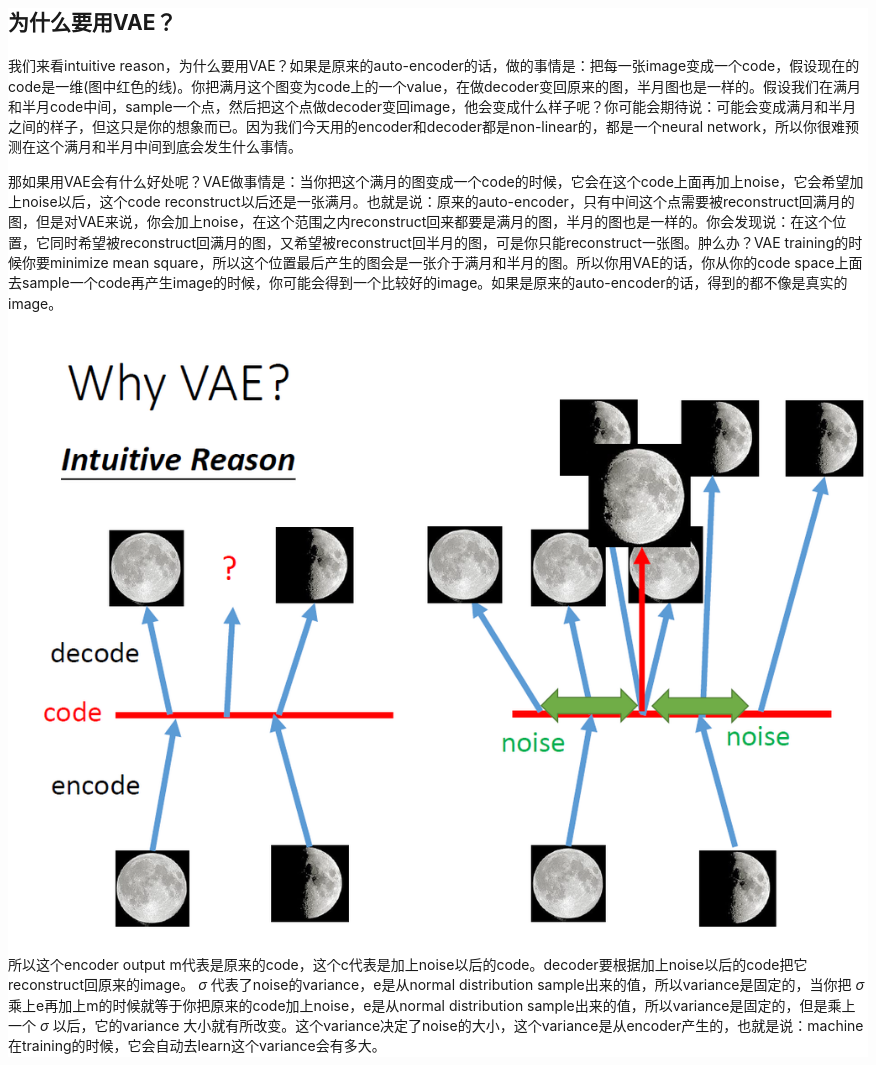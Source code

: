 
## 为什么要用VAE？

我们来看intuitive reason，为什么要用VAE？如果是原来的auto-encoder的话，做的事情是：把每一张image变成一个code，假设现在的code是一维(图中红色的线)。你把满月这个图变为code上的一个value，在做decoder变回原来的图，半月图也是一样的。假设我们在满月和半月code中间，sample一个点，然后把这个点做decoder变回image，他会变成什么样子呢？你可能会期待说：可能会变成满月和半月之间的样子，但这只是你的想象而已。因为我们今天用的encoder和decoder都是non-linear的，都是一个neural network，所以你很难预测在这个满月和半月中间到底会发生什么事情。


那如果用VAE会有什么好处呢？VAE做事情是：当你把这个满月的图变成一个code的时候，它会在这个code上面再加上noise，它会希望加上noise以后，这个code reconstruct以后还是一张满月。也就是说：原来的auto-encoder，只有中间这个点需要被reconstruct回满月的图，但是对VAE来说，你会加上noise，在这个范围之内reconstruct回来都要是满月的图，半月的图也是一样的。你会发现说：在这个位置，它同时希望被reconstruct回满月的图，又希望被reconstruct回半月的图，可是你只能reconstruct一张图。肿么办？VAE training的时候你要minimize mean square，所以这个位置最后产生的图会是一张介于满月和半月的图。所以你用VAE的话，你从你的code space上面去sample一个code再产生image的时候，你可能会得到一个比较好的image。如果是原来的auto-encoder的话，得到的都不像是真实的image。

![在这里插入图片描述](res/chapter29-2.png) 







所以这个encoder output m代表是原来的code，这个c代表是加上noise以后的code。decoder要根据加上noise以后的code把它reconstruct回原来的image。 $\sigma$ 代表了noise的variance，e是从normal distribution sample出来的值，所以variance是固定的，当你把 $\sigma$ 乘上e再加上m的时候就等于你把原来的code加上noise，e是从normal distribution sample出来的值，所以variance是固定的，但是乘上一个 $\sigma$ 以后，它的variance 大小就有所改变。这个variance决定了noise的大小，这个variance是从encoder产生的，也就是说：machine在training的时候，它会自动去learn这个variance会有多大。
